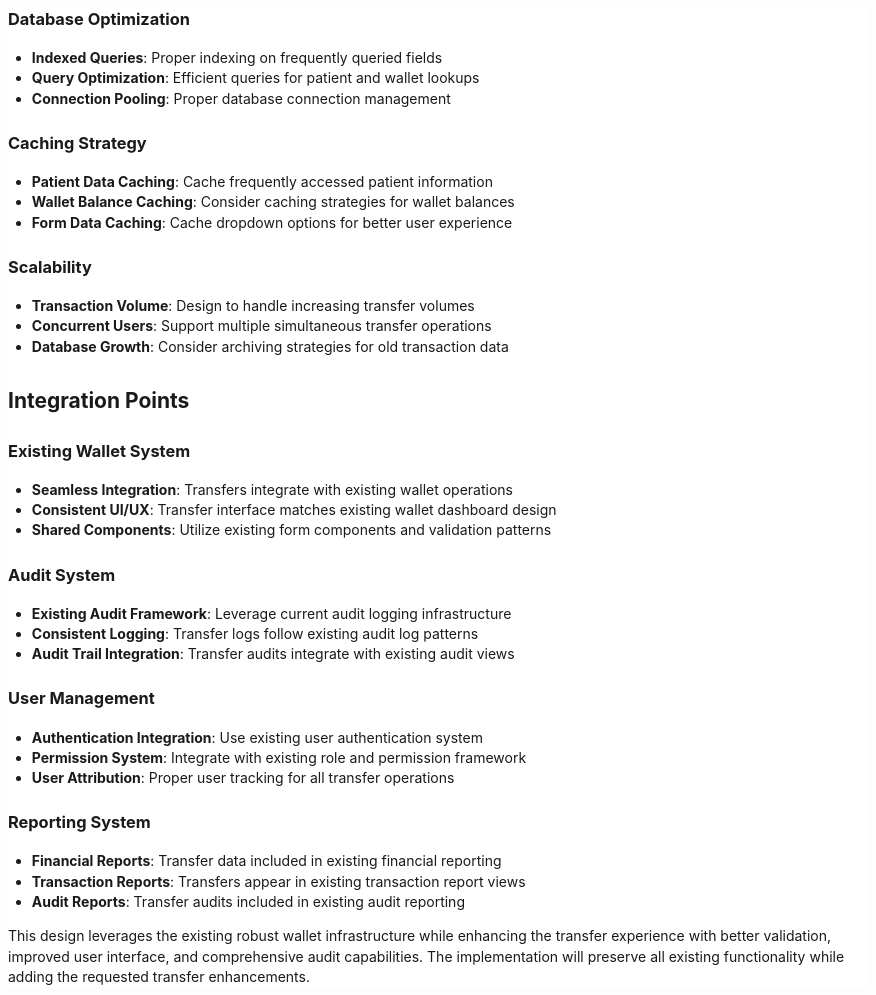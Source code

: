 ### Database Optimization
- **Indexed Queries**: Proper indexing on frequently queried fields
- **Query Optimization**: Efficient queries for patient and wallet lookups
- **Connection Pooling**: Proper database connection management

### Caching Strategy
- **Patient Data Caching**: Cache frequently accessed patient information
- **Wallet Balance Caching**: Consider caching strategies for wallet balances
- **Form Data Caching**: Cache dropdown options for better user experience

### Scalability
- **Transaction Volume**: Design to handle increasing transfer volumes
- **Concurrent Users**: Support multiple simultaneous transfer operations
- **Database Growth**: Consider archiving strategies for old transaction data

## Integration Points

### Existing Wallet System
- **Seamless Integration**: Transfers integrate with existing wallet operations
- **Consistent UI/UX**: Transfer interface matches existing wallet dashboard design
- **Shared Components**: Utilize existing form components and validation patterns

### Audit System
- **Existing Audit Framework**: Leverage current audit logging infrastructure
- **Consistent Logging**: Transfer logs follow existing audit log patterns
- **Audit Trail Integration**: Transfer audits integrate with existing audit views

### User Management
- **Authentication Integration**: Use existing user authentication system
- **Permission System**: Integrate with existing role and permission framework
- **User Attribution**: Proper user tracking for all transfer operations

### Reporting System
- **Financial Reports**: Transfer data included in existing financial reporting
- **Transaction Reports**: Transfers appear in existing transaction report views
- **Audit Reports**: Transfer audits included in existing audit reporting

This design leverages the existing robust wallet infrastructure while enhancing the transfer experience with better validation, improved user interface, and comprehensive audit capabilities. The implementation will preserve all existing functionality while adding the requested transfer enhancements.